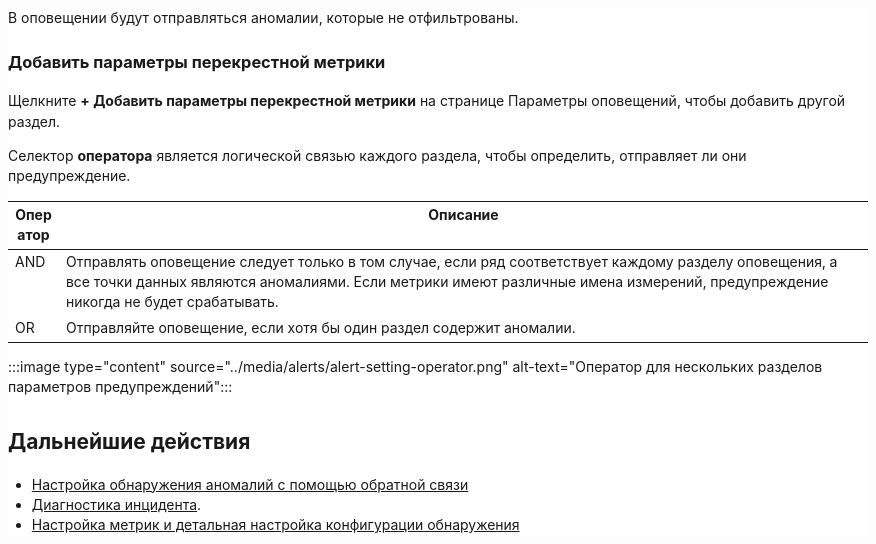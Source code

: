 В оповещении будут отправляться аномалии, которые не отфильтрованы.

### <a name="add-cross-metric-settings"></a>Добавить параметры перекрестной метрики

Щелкните **+ Добавить параметры перекрестной метрики** на странице Параметры оповещений, чтобы добавить другой раздел.

Селектор **оператора** является логической связью каждого раздела, чтобы определить, отправляет ли они предупреждение.


|Оператор  |Описание  |
|---------|---------|
|AND     | Отправлять оповещение следует только в том случае, если ряд соответствует каждому разделу оповещения, а все точки данных являются аномалиями. Если метрики имеют различные имена измерений, предупреждение никогда не будет срабатывать.         |
|OR     | Отправляйте оповещение, если хотя бы один раздел содержит аномалии.         |

:::image type="content" source="../media/alerts/alert-setting-operator.png" alt-text="Оператор для нескольких разделов параметров предупреждений":::

## <a name="next-steps"></a>Дальнейшие действия

- [Настройка обнаружения аномалий с помощью обратной связи](anomaly-feedback.md)
- [Диагностика инцидента](diagnose-incident.md).
- [Настройка метрик и детальная настройка конфигурации обнаружения](configure-metrics.md)